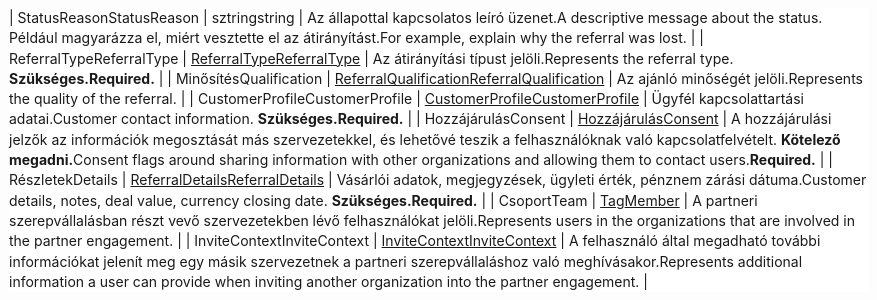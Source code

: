 | <span data-ttu-id="5db64-140">StatusReason</span><span class="sxs-lookup"><span data-stu-id="5db64-140">StatusReason</span></span>        | <span data-ttu-id="5db64-141">sztring</span><span class="sxs-lookup"><span data-stu-id="5db64-141">string</span></span>                                                               | <span data-ttu-id="5db64-142">Az állapottal kapcsolatos leíró üzenet.</span><span class="sxs-lookup"><span data-stu-id="5db64-142">A descriptive message about the status.</span></span> <span data-ttu-id="5db64-143">Például magyarázza el, miért vesztette el az átirányítást.</span><span class="sxs-lookup"><span data-stu-id="5db64-143">For example, explain why the referral was lost.</span></span>                            |
| <span data-ttu-id="5db64-144">ReferralType</span><span class="sxs-lookup"><span data-stu-id="5db64-144">ReferralType</span></span>        | [<span data-ttu-id="5db64-145">ReferralType</span><span class="sxs-lookup"><span data-stu-id="5db64-145">ReferralType</span></span>](referral-resources.md#referraltype)                   | <span data-ttu-id="5db64-146">Az átirányítási típust jelöli.</span><span class="sxs-lookup"><span data-stu-id="5db64-146">Represents the referral type.</span></span> <span data-ttu-id="5db64-147">**Szükséges.**</span><span class="sxs-lookup"><span data-stu-id="5db64-147">**Required.**</span></span>                                                                                        |
| <span data-ttu-id="5db64-148">Minősítés</span><span class="sxs-lookup"><span data-stu-id="5db64-148">Qualification</span></span>       | [<span data-ttu-id="5db64-149">ReferralQualification</span><span class="sxs-lookup"><span data-stu-id="5db64-149">ReferralQualification</span></span>](referral-resources.md#referralqualification) | <span data-ttu-id="5db64-150">Az ajánló minőségét jelöli.</span><span class="sxs-lookup"><span data-stu-id="5db64-150">Represents the quality of the referral.</span></span>                                                                              |
| <span data-ttu-id="5db64-151">CustomerProfile</span><span class="sxs-lookup"><span data-stu-id="5db64-151">CustomerProfile</span></span>     | [<span data-ttu-id="5db64-152">CustomerProfile</span><span class="sxs-lookup"><span data-stu-id="5db64-152">CustomerProfile</span></span>](referral-resources.md#customerprofile)             | <span data-ttu-id="5db64-153">Ügyfél kapcsolattartási adatai.</span><span class="sxs-lookup"><span data-stu-id="5db64-153">Customer contact information.</span></span>  <span data-ttu-id="5db64-154">**Szükséges.**</span><span class="sxs-lookup"><span data-stu-id="5db64-154">**Required.**</span></span>                                                                                      |
| <span data-ttu-id="5db64-155">Hozzájárulás</span><span class="sxs-lookup"><span data-stu-id="5db64-155">Consent</span></span>             | [<span data-ttu-id="5db64-156">Hozzájárulás</span><span class="sxs-lookup"><span data-stu-id="5db64-156">Consent</span></span>](referral-resources.md#consent)                             | <span data-ttu-id="5db64-157">A hozzájárulási jelzők az információk megosztását más szervezetekkel, és lehetővé teszik a felhasználóknak való kapcsolatfelvételt. **Kötelező megadni.**</span><span class="sxs-lookup"><span data-stu-id="5db64-157">Consent flags around sharing information with other organizations and allowing them to contact users.**Required.**</span></span>               |
| <span data-ttu-id="5db64-158">Részletek</span><span class="sxs-lookup"><span data-stu-id="5db64-158">Details</span></span>             | [<span data-ttu-id="5db64-159">ReferralDetails</span><span class="sxs-lookup"><span data-stu-id="5db64-159">ReferralDetails</span></span>](referral-resources.md#referraldetails)             | <span data-ttu-id="5db64-160">Vásárlói adatok, megjegyzések, ügyleti érték, pénznem zárási dátuma.</span><span class="sxs-lookup"><span data-stu-id="5db64-160">Customer details, notes, deal value, currency closing date.</span></span> <span data-ttu-id="5db64-161">**Szükséges.**</span><span class="sxs-lookup"><span data-stu-id="5db64-161">**Required.**</span></span>                                                           |
| <span data-ttu-id="5db64-162">Csoport</span><span class="sxs-lookup"><span data-stu-id="5db64-162">Team</span></span>                | [<span data-ttu-id="5db64-163">Tag</span><span class="sxs-lookup"><span data-stu-id="5db64-163">Member</span></span>](referral-resources.md#member)                               | <span data-ttu-id="5db64-164">A partneri szerepvállalásban részt vevő szervezetekben lévő felhasználókat jelöli.</span><span class="sxs-lookup"><span data-stu-id="5db64-164">Represents users in the organizations that are involved in the partner engagement.</span></span>                                   |
| <span data-ttu-id="5db64-165">InviteContext</span><span class="sxs-lookup"><span data-stu-id="5db64-165">InviteContext</span></span>       | [<span data-ttu-id="5db64-166">InviteContext</span><span class="sxs-lookup"><span data-stu-id="5db64-166">InviteContext</span></span>](referral-resources.md#invitecontext)                 | <span data-ttu-id="5db64-167">A felhasználó által megadható további információkat jelenít meg egy másik szervezetnek a partneri szerepvállaláshoz való meghívásakor.</span><span class="sxs-lookup"><span data-stu-id="5db64-167">Represents additional information a user can provide when inviting another organization into the partner engagement.</span></span> |